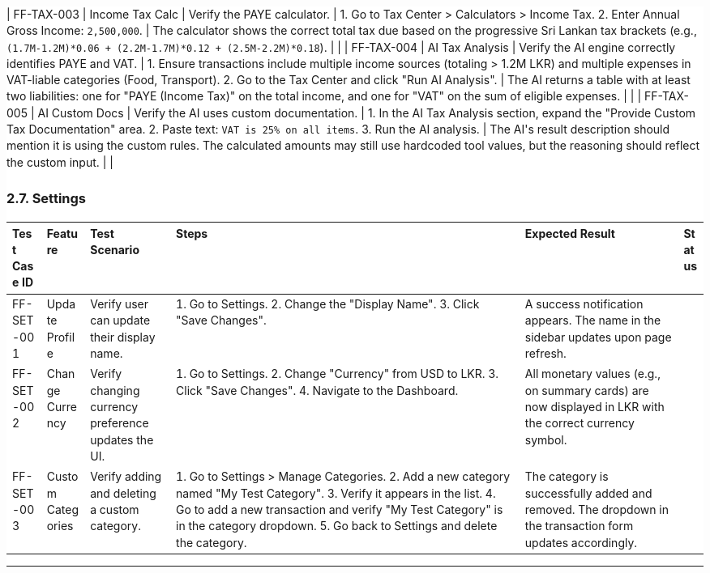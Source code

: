 | FF-TAX-003 | Income Tax Calc | Verify the PAYE calculator. | 1. Go to Tax Center > Calculators > Income Tax. 2. Enter Annual Gross Income: `2,500,000`. | The calculator shows the correct total tax due based on the progressive Sri Lankan tax brackets (e.g., `(1.7M-1.2M)*0.06 + (2.2M-1.7M)*0.12 + (2.5M-2.2M)*0.18`). | |
| FF-TAX-004 | AI Tax Analysis | Verify the AI engine correctly identifies PAYE and VAT. | 1. Ensure transactions include multiple income sources (totaling > 1.2M LKR) and multiple expenses in VAT-liable categories (Food, Transport). 2. Go to the Tax Center and click "Run AI Analysis". | The AI returns a table with at least two liabilities: one for "PAYE (Income Tax)" on the total income, and one for "VAT" on the sum of eligible expenses. | |
| FF-TAX-005 | AI Custom Docs | Verify the AI uses custom documentation. | 1. In the AI Tax Analysis section, expand the "Provide Custom Tax Documentation" area. 2. Paste text: `VAT is 25% on all items`. 3. Run the AI analysis. | The AI's result description should mention it is using the custom rules. The calculated amounts may still use hardcoded tool values, but the reasoning should reflect the custom input. | |

### 2.7. Settings

| Test Case ID | Feature | Test Scenario | Steps | Expected Result | Status |
| :--- | :--- | :--- | :--- | :--- | :--- |
| FF-SET-001 | Update Profile | Verify user can update their display name. | 1. Go to Settings. 2. Change the "Display Name". 3. Click "Save Changes". | A success notification appears. The name in the sidebar updates upon page refresh. | |
| FF-SET-002 | Change Currency | Verify changing currency preference updates the UI. | 1. Go to Settings. 2. Change "Currency" from USD to LKR. 3. Click "Save Changes". 4. Navigate to the Dashboard. | All monetary values (e.g., on summary cards) are now displayed in LKR with the correct currency symbol. | |
| FF-SET-003 | Custom Categories | Verify adding and deleting a custom category. | 1. Go to Settings > Manage Categories. 2. Add a new category named "My Test Category". 3. Verify it appears in the list. 4. Go to add a new transaction and verify "My Test Category" is in the category dropdown. 5. Go back to Settings and delete the category. | The category is successfully added and removed. The dropdown in the transaction form updates accordingly. | |

---

